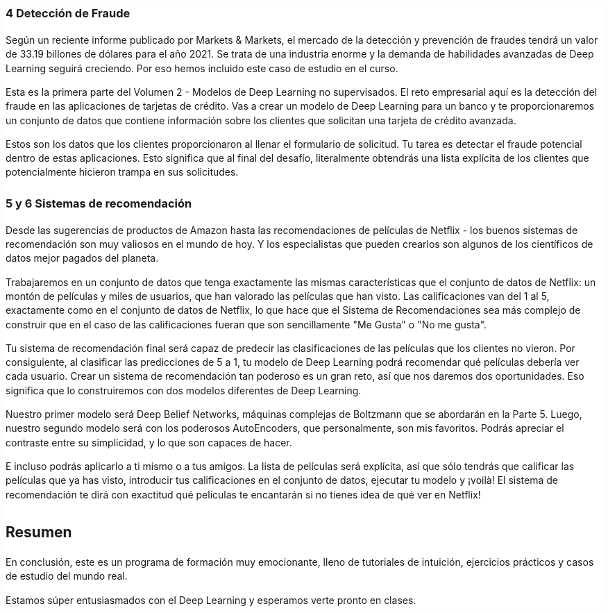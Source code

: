 ### 4 Detección de Fraude

Según un reciente informe publicado por Markets & Markets, el mercado de la detección y prevención de fraudes tendrá un valor de 33.19 billones de dólares para el año 2021. Se trata de una industria enorme y la demanda de habilidades avanzadas de Deep Learning seguirá creciendo. Por eso hemos incluido este caso de estudio en el curso.

Esta es la primera parte del Volumen 2 - Modelos de Deep Learning no supervisados. El reto empresarial aquí es la detección del fraude en las aplicaciones de tarjetas de crédito. Vas a crear un modelo de Deep Learning para un banco y te proporcionaremos un conjunto de datos que contiene información sobre los clientes que solicitan una tarjeta de crédito avanzada.

Estos son los datos que los clientes proporcionaron al llenar el formulario de solicitud. Tu tarea es detectar el fraude potencial dentro de estas aplicaciones. Esto significa que al final del desafío, literalmente obtendrás una lista explícita de los clientes que potencialmente hicieron trampa en sus solicitudes.

### 5 y 6 Sistemas de recomendación

Desde las sugerencias de productos de Amazon hasta las recomendaciones de películas de Netflix - los buenos sistemas de recomendación son muy valiosos en el mundo de hoy. Y los especialistas que pueden crearlos son algunos de los científicos de datos mejor pagados del planeta.

Trabajaremos en un conjunto de datos que tenga exactamente las mismas características que el conjunto de datos de Netflix: un montón de películas y miles de usuarios, que han valorado las películas que han visto. Las calificaciones van del 1 al 5, exactamente como en el conjunto de datos de Netflix, lo que hace que el Sistema de Recomendaciones sea más complejo de construir que en el caso de las calificaciones fueran que son sencillamente "Me Gusta" o "No me gusta".

Tu sistema de recomendación final será capaz de predecir las clasificaciones de las películas que los clientes no vieron. Por consiguiente, al clasificar las predicciones de 5 a 1, tu modelo de Deep Learning podrá recomendar qué películas debería ver cada usuario. Crear un sistema de recomendación tan poderoso es un gran reto, así que nos daremos dos oportunidades. Eso significa que lo construiremos con dos modelos diferentes de Deep Learning.

Nuestro primer modelo será Deep Belief Networks, máquinas complejas de Boltzmann que se abordarán en la Parte 5. Luego, nuestro segundo modelo será con los poderosos AutoEncoders, que personalmente, son mis favoritos. Podrás apreciar el contraste entre su simplicidad, y lo que son capaces de hacer.

E incluso podrás aplicarlo a ti mismo o a tus amigos. La lista de películas será explícita, así que sólo tendrás que calificar las películas que ya has visto, introducir tus calificaciones en el conjunto de datos, ejecutar tu modelo y ¡voilà! El sistema de recomendación te dirá con exactitud qué películas te encantarán si no tienes idea de qué ver en Netflix!

## Resumen

En conclusión, este es un programa de formación muy emocionante, lleno de tutoriales de intuición, ejercicios prácticos y casos de estudio del mundo real.

Estamos súper entusiasmados con el Deep Learning y esperamos verte pronto en clases.

